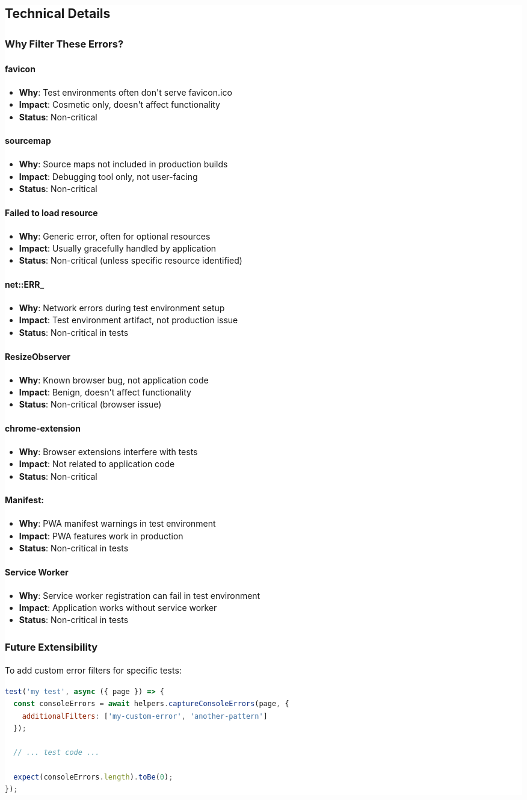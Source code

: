 ## Technical Details

### Why Filter These Errors?

#### favicon
- **Why**: Test environments often don't serve favicon.ico
- **Impact**: Cosmetic only, doesn't affect functionality
- **Status**: Non-critical

#### sourcemap
- **Why**: Source maps not included in production builds
- **Impact**: Debugging tool only, not user-facing
- **Status**: Non-critical

#### Failed to load resource
- **Why**: Generic error, often for optional resources
- **Impact**: Usually gracefully handled by application
- **Status**: Non-critical (unless specific resource identified)

#### net::ERR_
- **Why**: Network errors during test environment setup
- **Impact**: Test environment artifact, not production issue
- **Status**: Non-critical in tests

#### ResizeObserver
- **Why**: Known browser bug, not application code
- **Impact**: Benign, doesn't affect functionality
- **Status**: Non-critical (browser issue)

#### chrome-extension
- **Why**: Browser extensions interfere with tests
- **Impact**: Not related to application code
- **Status**: Non-critical

#### Manifest:
- **Why**: PWA manifest warnings in test environment
- **Impact**: PWA features work in production
- **Status**: Non-critical in tests

#### Service Worker
- **Why**: Service worker registration can fail in test environment
- **Impact**: Application works without service worker
- **Status**: Non-critical in tests

### Future Extensibility

To add custom error filters for specific tests:

```javascript
test('my test', async ({ page }) => {
  const consoleErrors = await helpers.captureConsoleErrors(page, {
    additionalFilters: ['my-custom-error', 'another-pattern']
  });
  
  // ... test code ...
  
  expect(consoleErrors.length).toBe(0);
});
```
